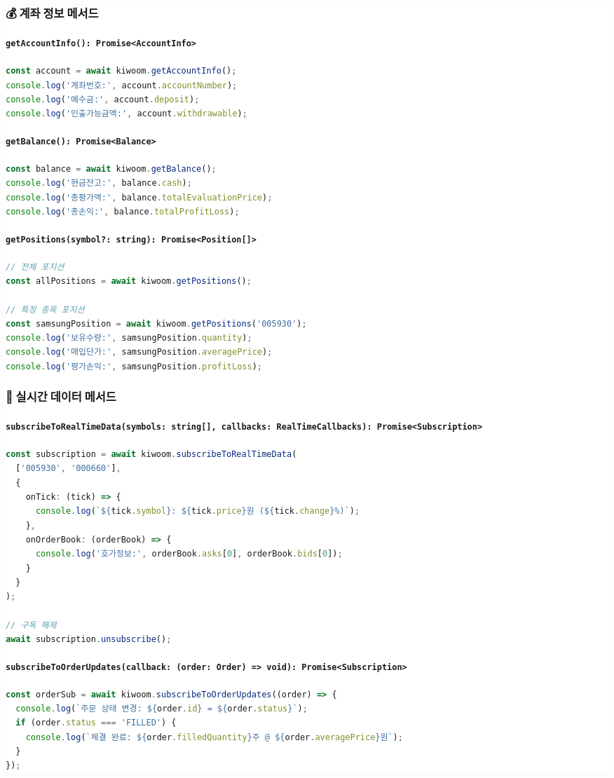 ### 💰 계좌 정보 메서드

#### `getAccountInfo(): Promise<AccountInfo>`
```typescript
const account = await kiwoom.getAccountInfo();
console.log('계좌번호:', account.accountNumber);
console.log('예수금:', account.deposit);
console.log('인출가능금액:', account.withdrawable);
```

#### `getBalance(): Promise<Balance>`
```typescript
const balance = await kiwoom.getBalance();
console.log('현금잔고:', balance.cash);
console.log('총평가액:', balance.totalEvaluationPrice);
console.log('총손익:', balance.totalProfitLoss);
```

#### `getPositions(symbol?: string): Promise<Position[]>`
```typescript
// 전체 포지션
const allPositions = await kiwoom.getPositions();

// 특정 종목 포지션
const samsungPosition = await kiwoom.getPositions('005930');
console.log('보유수량:', samsungPosition.quantity);
console.log('매입단가:', samsungPosition.averagePrice);
console.log('평가손익:', samsungPosition.profitLoss);
```

### 📡 실시간 데이터 메서드

#### `subscribeToRealTimeData(symbols: string[], callbacks: RealTimeCallbacks): Promise<Subscription>`
```typescript
const subscription = await kiwoom.subscribeToRealTimeData(
  ['005930', '000660'],
  {
    onTick: (tick) => {
      console.log(`${tick.symbol}: ${tick.price}원 (${tick.change}%)`);
    },
    onOrderBook: (orderBook) => {
      console.log('호가정보:', orderBook.asks[0], orderBook.bids[0]);
    }
  }
);

// 구독 해제
await subscription.unsubscribe();
```

#### `subscribeToOrderUpdates(callback: (order: Order) => void): Promise<Subscription>`
```typescript
const orderSub = await kiwoom.subscribeToOrderUpdates((order) => {
  console.log(`주문 상태 변경: ${order.id} = ${order.status}`);
  if (order.status === 'FILLED') {
    console.log(`체결 완료: ${order.filledQuantity}주 @ ${order.averagePrice}원`);
  }
});
```
